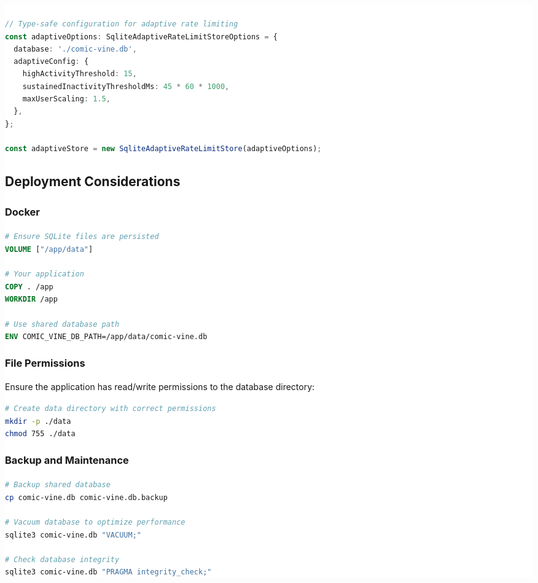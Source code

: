 ```typescript

// Type-safe configuration for adaptive rate limiting
const adaptiveOptions: SqliteAdaptiveRateLimitStoreOptions = {
  database: './comic-vine.db',
  adaptiveConfig: {
    highActivityThreshold: 15,
    sustainedInactivityThresholdMs: 45 * 60 * 1000,
    maxUserScaling: 1.5,
  },
};

const adaptiveStore = new SqliteAdaptiveRateLimitStore(adaptiveOptions);
```

## Deployment Considerations

### Docker

```dockerfile
# Ensure SQLite files are persisted
VOLUME ["/app/data"]

# Your application
COPY . /app
WORKDIR /app

# Use shared database path
ENV COMIC_VINE_DB_PATH=/app/data/comic-vine.db
```

### File Permissions

Ensure the application has read/write permissions to the database directory:

```bash
# Create data directory with correct permissions
mkdir -p ./data
chmod 755 ./data
```

### Backup and Maintenance

```bash
# Backup shared database
cp comic-vine.db comic-vine.db.backup

# Vacuum database to optimize performance
sqlite3 comic-vine.db "VACUUM;"

# Check database integrity
sqlite3 comic-vine.db "PRAGMA integrity_check;"
```
